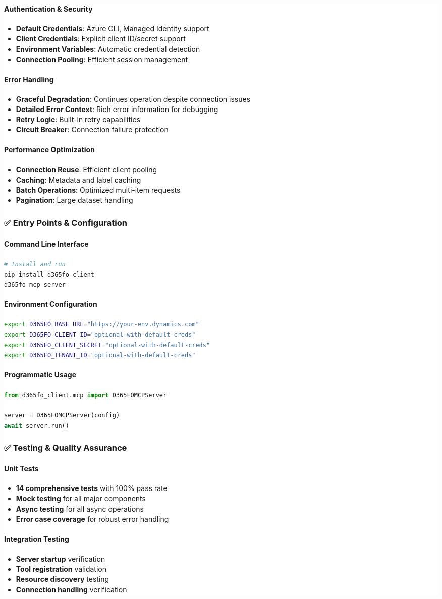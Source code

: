 #### Authentication & Security
- **Default Credentials**: Azure CLI, Managed Identity support
- **Client Credentials**: Explicit client ID/secret support  
- **Environment Variables**: Automatic credential detection
- **Connection Pooling**: Efficient session management

#### Error Handling
- **Graceful Degradation**: Continues operation despite connection issues
- **Detailed Error Context**: Rich error information for debugging
- **Retry Logic**: Built-in retry capabilities
- **Circuit Breaker**: Connection failure protection

#### Performance Optimization
- **Connection Reuse**: Efficient client pooling
- **Caching**: Metadata and label caching
- **Batch Operations**: Optimized multi-item requests
- **Pagination**: Large dataset handling

### ✅ Entry Points & Configuration

#### Command Line Interface
```bash
# Install and run
pip install d365fo-client
d365fo-mcp-server
```

#### Environment Configuration
```bash
export D365FO_BASE_URL="https://your-env.dynamics.com"
export D365FO_CLIENT_ID="optional-with-default-creds"
export D365FO_CLIENT_SECRET="optional-with-default-creds"
export D365FO_TENANT_ID="optional-with-default-creds"
```

#### Programmatic Usage
```python
from d365fo_client.mcp import D365FOMCPServer

server = D365FOMCPServer(config)
await server.run()
```

### ✅ Testing & Quality Assurance

#### Unit Tests
- **14 comprehensive tests** with 100% pass rate
- **Mock testing** for all major components
- **Async testing** for all async operations
- **Error case coverage** for robust error handling

#### Integration Testing
- **Server startup** verification
- **Tool registration** validation
- **Resource discovery** testing
- **Connection handling** verification
